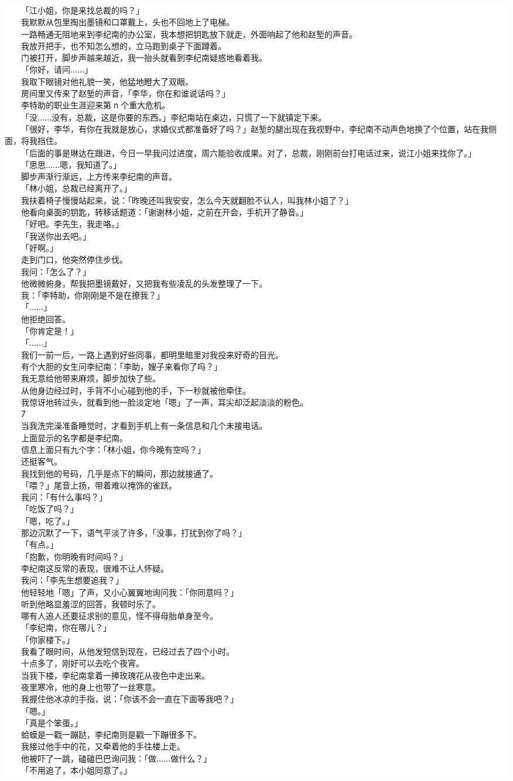 &emsp;&emsp;「江小姐，你是来找总裁的吗？」  
&emsp;&emsp;我默默从包里掏出墨镜和口罩戴上，头也不回地上了电梯。  
&emsp;&emsp;一路畅通无阻地来到李纪南的办公室，我本想把钥匙放下就走，外面响起了他和赵堑的声音。  
&emsp;&emsp;我放开把手，也不知怎么想的，立马跑到桌子下面蹲着。  
&emsp;&emsp;门被打开，脚步声越来越近，我一抬头就看到李纪南疑惑地看着我。  
&emsp;&emsp;「你好，请问......」  
&emsp;&emsp;我取下眼镜对他礼貌一笑，他猛地瞪大了双眼。  
&emsp;&emsp;房间里又传来了赵堑的声音，「李华，你在和谁说话吗？」  
&emsp;&emsp;李特助的职业生涯迎来第 n 个重大危机。  
&emsp;&emsp;「没......没有，总裁，这是你要的东西。」李纪南站在桌边，只慌了一下就镇定下来。  
&emsp;&emsp;「很好，李华，有你在我就是放心，求婚仪式都准备好了吗？」赵堑的腿出现在我视野中，李纪南不动声色地换了个位置，站在我侧面，将我挡住。  
&emsp;&emsp;「后面的事是琳达在跟进，今日一早我问过进度，周六能验收成果。对了，总裁，刚刚前台打电话过来，说江小姐来找你了。」  
&emsp;&emsp;「思思......嗯，我知道了。」  
&emsp;&emsp;脚步声渐行渐远，上方传来李纪南的声音。  
&emsp;&emsp;「林小姐，总裁已经离开了。」  
&emsp;&emsp;我扶着椅子慢慢站起来，说：「昨晚还叫我安安，怎么今天就翻脸不认人，叫我林小姐了？」  
&emsp;&emsp;他看向桌面的钥匙，转移话题道：「谢谢林小姐，之前在开会，手机开了静音。」  
&emsp;&emsp;「好吧。李先生，我走咯。」  
&emsp;&emsp;「我送你出去吧。」  
&emsp;&emsp;「好啊。」  
&emsp;&emsp;走到门口，他突然停住步伐。  
&emsp;&emsp;我问：「怎么了？」  
&emsp;&emsp;他微微俯身，帮我把墨镜戴好，又把我有些凌乱的头发整理了一下。  
&emsp;&emsp;我：「李特助，你刚刚是不是在撩我？」  
&emsp;&emsp;「......」  
&emsp;&emsp;他拒绝回答。  
&emsp;&emsp;「你肯定是！」  
&emsp;&emsp;「......」  
&emsp;&emsp;我们一前一后，一路上遇到好些同事，都明里暗里对我投来好奇的目光。  
&emsp;&emsp;有个大胆的女生问李纪南：「李助，嫂子来看你了吗？」  
&emsp;&emsp;我无意给他带来麻烦，脚步加快了些。  
&emsp;&emsp;从他身边经过时，手背不小心碰到他的手，下一秒就被他牵住。  
&emsp;&emsp;我惊讶地转过头，就看到他一脸淡定地「嗯」了一声，耳尖却泛起淡淡的粉色。  
&emsp;&emsp;7  
&emsp;&emsp;当我洗完澡准备睡觉时，才看到手机上有一条信息和几个未接电话。  
&emsp;&emsp;上面显示的名字都是李纪南。  
&emsp;&emsp;信息上面只有九个字：「林小姐，你今晚有空吗？」  
&emsp;&emsp;还挺客气。  
&emsp;&emsp;我找到他的号码，几乎是点下的瞬间，那边就接通了。  
&emsp;&emsp;「喂？」尾音上扬，带着难以掩饰的雀跃。  
&emsp;&emsp;我问：「有什么事吗？」  
&emsp;&emsp;「吃饭了吗？」  
&emsp;&emsp;「嗯，吃了。」  
&emsp;&emsp;那边沉默了一下，语气平淡了许多，「没事，打扰到你了吗？」  
&emsp;&emsp;「有点。」  
&emsp;&emsp;「抱歉，你明晚有时间吗？」  
&emsp;&emsp;李纪南这反常的表现，很难不让人怀疑。  
&emsp;&emsp;我问：「李先生想要追我？」  
&emsp;&emsp;他轻轻地「嗯」了声，又小心翼翼地询问我：「你同意吗？」  
&emsp;&emsp;听到他略显羞涩的回答，我顿时乐了。  
&emsp;&emsp;哪有人追人还要征求别的意见，怪不得母胎单身至今。  
&emsp;&emsp;「李纪南，你在哪儿？」  
&emsp;&emsp;「你家楼下。」  
&emsp;&emsp;我看了眼时间，从他发短信到现在，已经过去了四个小时。  
&emsp;&emsp;十点多了，刚好可以去吃个夜宵。  
&emsp;&emsp;当我下楼，李纪南拿着一捧玫瑰花从夜色中走出来。  
&emsp;&emsp;夜里寒冷，他的身上也带了一丝寒意。  
&emsp;&emsp;我握住他冰凉的手指，说：「你该不会一直在下面等我吧？」  
&emsp;&emsp;「嗯。」  
&emsp;&emsp;「真是个笨蛋。」  
&emsp;&emsp;蛤蟆是一戳一蹦跶，李纪南则是戳一下蹦很多下。  
&emsp;&emsp;我接过他手中的花，又牵着他的手往楼上走。  
&emsp;&emsp;他被吓了一跳，磕磕巴巴询问我：「做……做什么？」  
&emsp;&emsp;「不用追了，本小姐同意了。」  